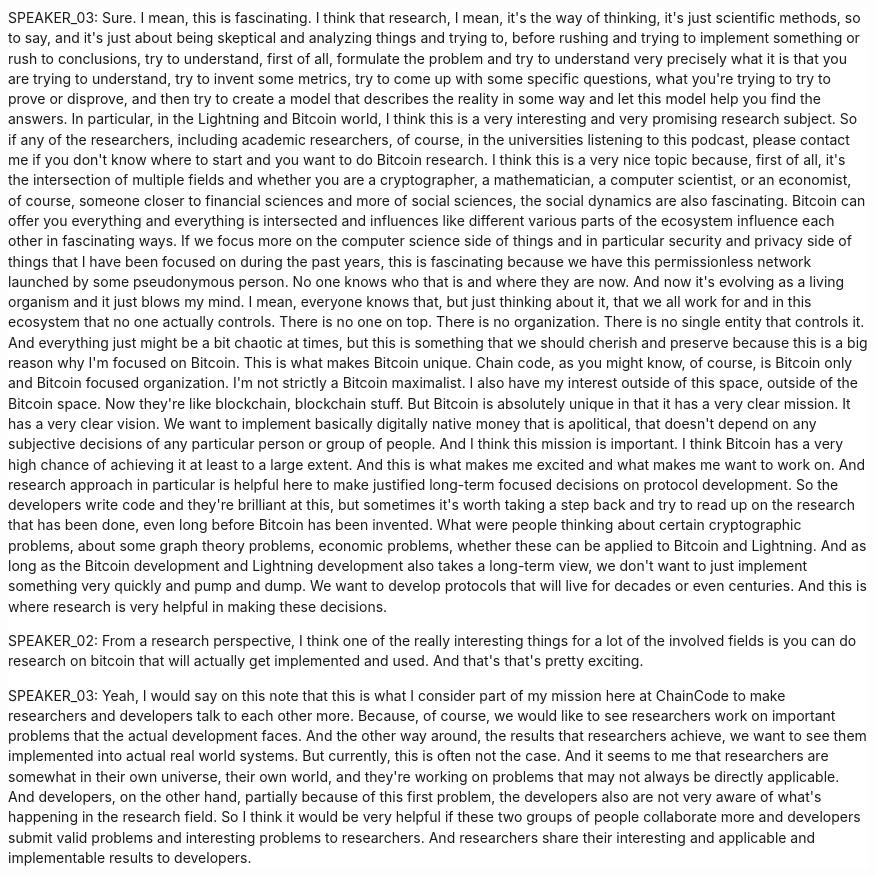 SPEAKER_03: Sure. I mean, this is fascinating. I think that research, I mean, it's the way of thinking, it's just scientific methods, so to say, and it's just about being skeptical and analyzing things and trying to, before rushing and trying to implement something or rush to conclusions, try to understand, first of all, formulate the problem and try to understand very precisely what it is that you are trying to understand, try to invent some metrics, try to come up with some specific questions, what you're trying to try to prove or disprove, and then try to create a model that describes the reality in some way and let this model help you find the answers. In particular, in the Lightning and Bitcoin world, I think this is a very interesting and very promising research subject. So if any of the researchers, including academic researchers, of course, in the universities listening to this podcast, please contact me if you don't know where to start and you want to do Bitcoin research. I think this is a very nice topic because, first of all, it's the intersection of multiple fields and whether you are a cryptographer, a mathematician, a computer scientist, or an economist, of course, someone closer to financial sciences and more of social sciences, the social dynamics are also fascinating. Bitcoin can offer you everything and everything is intersected and influences like different various parts of the ecosystem influence each other in fascinating ways. If we focus more on the computer science side of things and in particular security and privacy side of things that I have been focused on during the past years, this is fascinating because we have this permissionless network launched by some pseudonymous person. No one knows who that is and where they are now. And now it's evolving as a living organism and it just blows my mind. I mean, everyone knows that, but just thinking about it, that we all work for and in this ecosystem that no one actually controls. There is no one on top. There is no organization. There is no single entity that controls it. And everything just might be a bit chaotic at times, but this is something that we should cherish and preserve because this is a big reason why I'm focused on Bitcoin. This is what makes Bitcoin unique. Chain code, as you might know, of course, is Bitcoin only and Bitcoin focused organization. I'm not strictly a Bitcoin maximalist. I also have my interest outside of this space, outside of the Bitcoin space. Now they're like blockchain, blockchain stuff. But Bitcoin is absolutely unique in that it has a very clear mission. It has a very clear vision. We want to implement basically digitally native money that is apolitical, that doesn't depend on any subjective decisions of any particular person or group of people. And I think this mission is important. I think Bitcoin has a very high chance of achieving it at least to a large extent. And this is what makes me excited and what makes me want to work on. And research approach in particular is helpful here to make justified long-term focused decisions on protocol development. So the developers write code and they're brilliant at this, but sometimes it's worth taking a step back and try to read up on the research that has been done, even long before Bitcoin has been invented. What were people thinking about certain cryptographic problems, about some graph theory problems, economic problems, whether these can be applied to Bitcoin and Lightning. And as long as the Bitcoin development and Lightning development also takes a long-term view, we don't want to just implement something very quickly and pump and dump. We want to develop protocols that will live for decades or even centuries. And this is where research is very helpful in making these decisions.

SPEAKER_02: From a research perspective, I think one of the really interesting things for a lot of the involved fields is you can do research on bitcoin that will actually get implemented and used. And that's that's pretty exciting.

SPEAKER_03: Yeah, I would say on this note that this is what I consider part of my mission here at ChainCode to make researchers and developers talk to each other more. Because, of course, we would like to see researchers work on important problems that the actual development faces. And the other way around, the results that researchers achieve, we want to see them implemented into actual real world systems. But currently, this is often not the case. And it seems to me that researchers are somewhat in their own universe, their own world, and they're working on problems that may not always be directly applicable. And developers, on the other hand, partially because of this first problem, the developers also are not very aware of what's happening in the research field. So I think it would be very helpful if these two groups of people collaborate more and developers submit valid problems and interesting problems to researchers. And researchers share their interesting and applicable and implementable results to developers.
